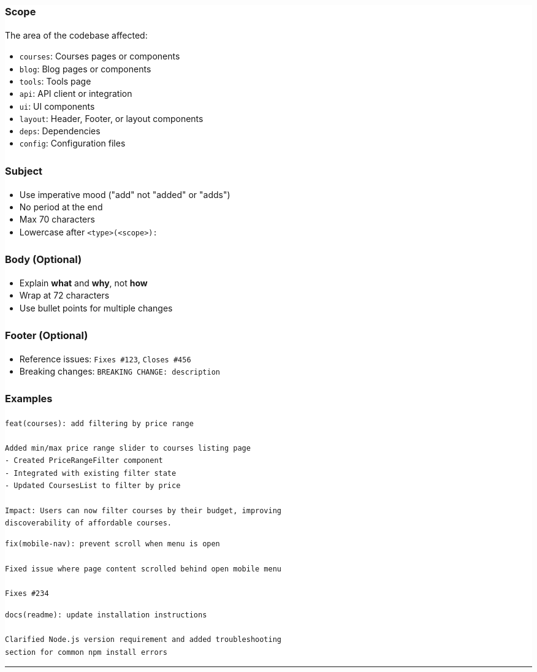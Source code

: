 ### Scope

The area of the codebase affected:

- `courses`: Courses pages or components
- `blog`: Blog pages or components
- `tools`: Tools page
- `api`: API client or integration
- `ui`: UI components
- `layout`: Header, Footer, or layout components
- `deps`: Dependencies
- `config`: Configuration files

### Subject

- Use imperative mood ("add" not "added" or "adds")
- No period at the end
- Max 70 characters
- Lowercase after `<type>(<scope>):`

### Body (Optional)

- Explain **what** and **why**, not **how**
- Wrap at 72 characters
- Use bullet points for multiple changes

### Footer (Optional)

- Reference issues: `Fixes #123`, `Closes #456`
- Breaking changes: `BREAKING CHANGE: description`

### Examples

```
feat(courses): add filtering by price range

Added min/max price range slider to courses listing page
- Created PriceRangeFilter component
- Integrated with existing filter state
- Updated CoursesList to filter by price

Impact: Users can now filter courses by their budget, improving
discoverability of affordable courses.
```

```
fix(mobile-nav): prevent scroll when menu is open

Fixed issue where page content scrolled behind open mobile menu

Fixes #234
```

```
docs(readme): update installation instructions

Clarified Node.js version requirement and added troubleshooting
section for common npm install errors
```

---